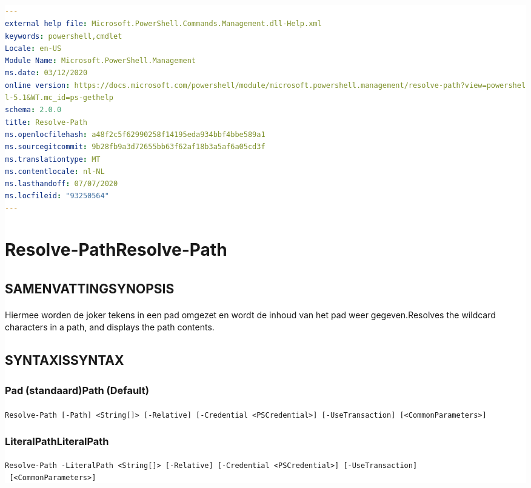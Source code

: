 ```yaml
---
external help file: Microsoft.PowerShell.Commands.Management.dll-Help.xml
keywords: powershell,cmdlet
Locale: en-US
Module Name: Microsoft.PowerShell.Management
ms.date: 03/12/2020
online version: https://docs.microsoft.com/powershell/module/microsoft.powershell.management/resolve-path?view=powershell-5.1&WT.mc_id=ps-gethelp
schema: 2.0.0
title: Resolve-Path
ms.openlocfilehash: a48f2c5f62990258f14195eda934bbf4bbe589a1
ms.sourcegitcommit: 9b28fb9a3d72655bb63f62af18b3a5af6a05cd3f
ms.translationtype: MT
ms.contentlocale: nl-NL
ms.lasthandoff: 07/07/2020
ms.locfileid: "93250564"
---
```

# <span data-ttu-id="811e8-103">Resolve-Path</span><span class="sxs-lookup"><span data-stu-id="811e8-103">Resolve-Path</span></span>

## <span data-ttu-id="811e8-104">SAMENVATTING</span><span class="sxs-lookup"><span data-stu-id="811e8-104">SYNOPSIS</span></span>
<span data-ttu-id="811e8-105">Hiermee worden de joker tekens in een pad omgezet en wordt de inhoud van het pad weer gegeven.</span><span class="sxs-lookup"><span data-stu-id="811e8-105">Resolves the wildcard characters in a path, and displays the path contents.</span></span>

## <span data-ttu-id="811e8-106">SYNTAXIS</span><span class="sxs-lookup"><span data-stu-id="811e8-106">SYNTAX</span></span>

### <span data-ttu-id="811e8-107">Pad (standaard)</span><span class="sxs-lookup"><span data-stu-id="811e8-107">Path (Default)</span></span>

```
Resolve-Path [-Path] <String[]> [-Relative] [-Credential <PSCredential>] [-UseTransaction] [<CommonParameters>]
```

### <span data-ttu-id="811e8-108">LiteralPath</span><span class="sxs-lookup"><span data-stu-id="811e8-108">LiteralPath</span></span>

```
Resolve-Path -LiteralPath <String[]> [-Relative] [-Credential <PSCredential>] [-UseTransaction]
 [<CommonParameters>]
```
